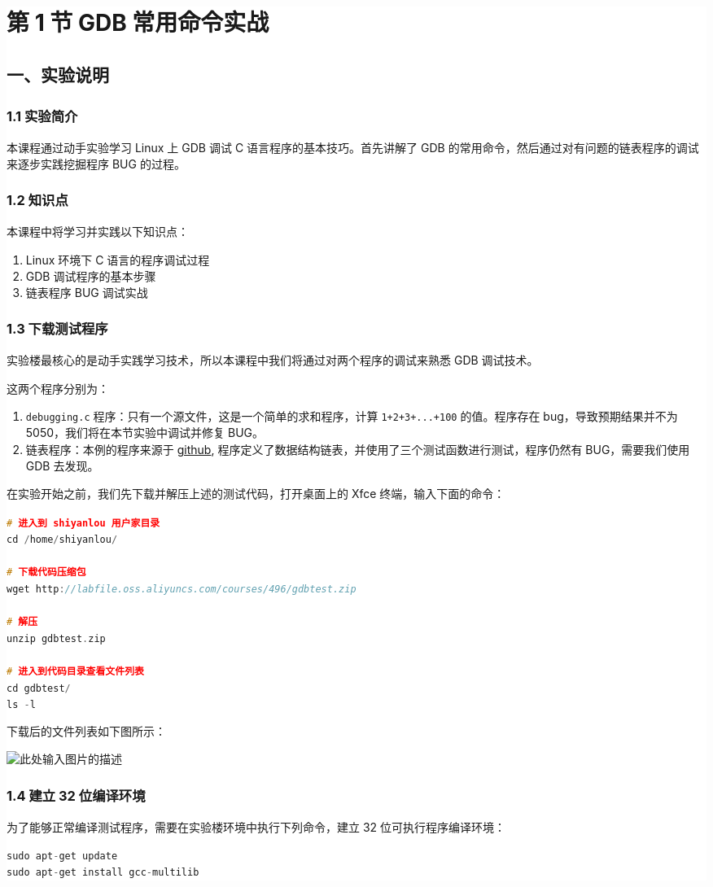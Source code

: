 # 第 1 节 GDB 常用命令实战

## 一、实验说明

### 1.1 实验简介

本课程通过动手实验学习 Linux 上 GDB 调试 C 语言程序的基本技巧。首先讲解了 GDB 的常用命令，然后通过对有问题的链表程序的调试来逐步实践挖掘程序 BUG 的过程。

### 1.2 知识点

本课程中将学习并实践以下知识点：

1.  Linux 环境下 C 语言的程序调试过程
2.  GDB 调试程序的基本步骤
3.  链表程序 BUG 调试实战

### 1.3 下载测试程序

实验楼最核心的是动手实践学习技术，所以本课程中我们将通过对两个程序的调试来熟悉 GDB 调试技术。

这两个程序分别为：

1.  `debugging.c` 程序：只有一个源文件，这是一个简单的求和程序，计算 `1+2+3+...+100` 的值。程序存在 bug，导致预期结果并不为 5050，我们将在本节实验中调试并修复 BUG。
2.  链表程序：本例的程序来源于 [github](http://github.com/cs202/cs202-gdb-tutorial), 程序定义了数据结构链表，并使用了三个测试函数进行测试，程序仍然有 BUG，需要我们使用 GDB 去发现。

在实验开始之前，我们先下载并解压上述的测试代码，打开桌面上的 Xfce 终端，输入下面的命令：

```cpp
# 进入到 shiyanlou 用户家目录
cd /home/shiyanlou/

# 下载代码压缩包
wget http://labfile.oss.aliyuncs.com/courses/496/gdbtest.zip

# 解压
unzip gdbtest.zip

# 进入到代码目录查看文件列表
cd gdbtest/
ls -l 
```

下载后的文件列表如下图所示：

![此处输入图片的描述](img/document-uid13labid1682timestamp1470801455844.jpg)

### 1.4 建立 32 位编译环境

为了能够正常编译测试程序，需要在实验楼环境中执行下列命令，建立 32 位可执行程序编译环境：

```cpp
sudo apt-get update
sudo apt-get install gcc-multilib 
```
